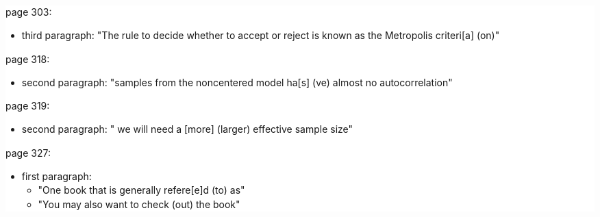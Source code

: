 page 303:

- third paragraph: "The rule to decide whether to accept or reject is known as the Metropolis criteri[a] (on)"

page 318:

- second paragraph: "samples from the noncentered model ha[s] (ve) almost no autocorrelation" 

page 319:

- second paragraph: " we will need a [more] (larger) effective sample size"

page 327:

- first paragraph:
    + "One book that is generally refere[e]d (to) as"
    + "You may also want to check (out) the book"


